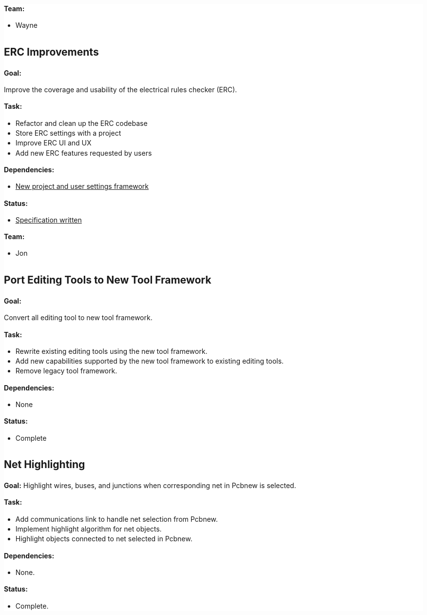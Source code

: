 **Team:**
- Wayne

## ERC Improvements
**Goal:**

Improve the coverage and usability of the electrical rules checker (ERC).

**Task:**
- Refactor and clean up the ERC codebase
- Store ERC settings with a project
- Improve ERC UI and UX
- Add new ERC features requested by users

**Dependencies:**
- [New project and user settings framework](#new-project-and-user-settings-framework)

**Status:**
- [Specification written](https://docs.google.com/document/d/19Dg5e_Ez25AnGzMN5f1XsZkz1DjTY1g-kkRJDx4e_GQ/edit#)

**Team:**
- Jon

## Port Editing Tools to New Tool Framework
**Goal:**

Convert all editing tool to new tool framework.

**Task:**
- Rewrite existing editing tools using the new tool framework.
- Add new capabilities supported by the new tool framework to existing
  editing tools.
- Remove legacy tool framework.

**Dependencies:**
- None

**Status:**
- Complete

## Net Highlighting
**Goal:**
Highlight wires, buses, and junctions when corresponding net in Pcbnew is selected.

**Task:**
- Add communications link to handle net selection from Pcbnew.
- Implement highlight algorithm for net objects.
- Highlight objects connected to net selected in Pcbnew.

**Dependencies:**
- None.

**Status:**
- Complete.

